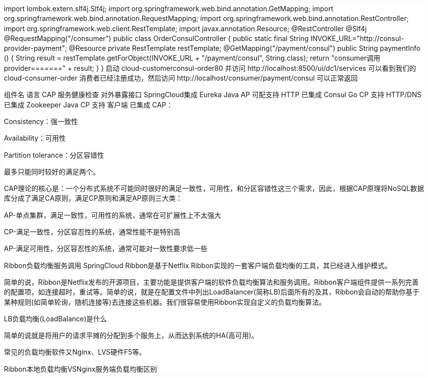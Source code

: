 import lombok.extern.slf4j.Slf4j;
import org.springframework.web.bind.annotation.GetMapping;
import org.springframework.web.bind.annotation.RequestMapping;
import org.springframework.web.bind.annotation.RestController;
import org.springframework.web.client.RestTemplate;
import javax.annotation.Resource;
@RestController
@Slf4j
@RequestMapping("/consumer")
public class OrderConsulController {
    public static final String INVOKE_URL="http://consul-provider-payment";
    @Resource
    private RestTemplate restTemplate;
    @GetMapping("/payment/consul")
    public String paymentInfo () {
        String result = restTemplate.getForObject(INVOKE_URL + "/payment/consul", String.class);
        return "consumer调用provider=======" +  result;
    }
}
启动 cloud-customerconsul-order80 并访问 http://localhost:8500/ui/dc1/services 可以看到我们的 cloud-consumer-order 消费者已经注册成功，然后访问 http://localhost/consumer/payment/consul 可以正常返回

组件名	语言	CAP	服务健康检查	对外暴露接口	SpringCloud集成
Eureka	Java	AP	可配支持	HTTP	已集成
Consul	Go	CP	支持	HTTP/DNS	已集成
Zookeeper	Java	CP	支持	客户端	已集成
CAP：

Consistency：强一致性

Availability：可用性

Partition tolerance：分区容错性

最多只能同时较好的满足两个。

CAP理论的核心是：一个分布式系统不可能同时很好的满足一致性，可用性，和分区容错性这三个需求，因此，根据CAP原理将NoSQL数据库分成了满足CA原则，满足CP原则和满足AP原则三大类：

AP-单点集群，满足一致性，可用性的系统，通常在可扩展性上不太强大

CP-满足一致性，分区容忍性的系统，通常性能不是特别高

AP-满足可用性，分区容忍性的系统，通常可能对一致性要求低一些

Ribbon负载均衡服务调用
SpringCloud Ribbon是基于Netflix Ribbon实现的一套客户端负载均衡的工具，其已经进入维护模式。

简单的说，Ribbon是Netflix发布的开源项目，主要功能是提供客户端的软件负载均衡算法和服务调用。Ribbon客户端组件提供一系列完善的配置项，如连接超时，重试等。简单的说，就是在配置文件中列出LoadBalancer(简称LB)后面所有的及其，Ribbon会自动的帮助你基于某种规则(如简单轮询，随机连接等)去连接这些机器。我们很容易使用Ribbon实现自定义的负载均衡算法。

LB负载均衡(LoadBalance)是什么

简单的说就是将用户的请求平摊的分配到多个服务上，从而达到系统的HA(高可用)。

常见的负载均衡软件又Nginx、LVS硬件F5等。

Ribbon本地负载均衡VSNginx服务端负载均衡区别
